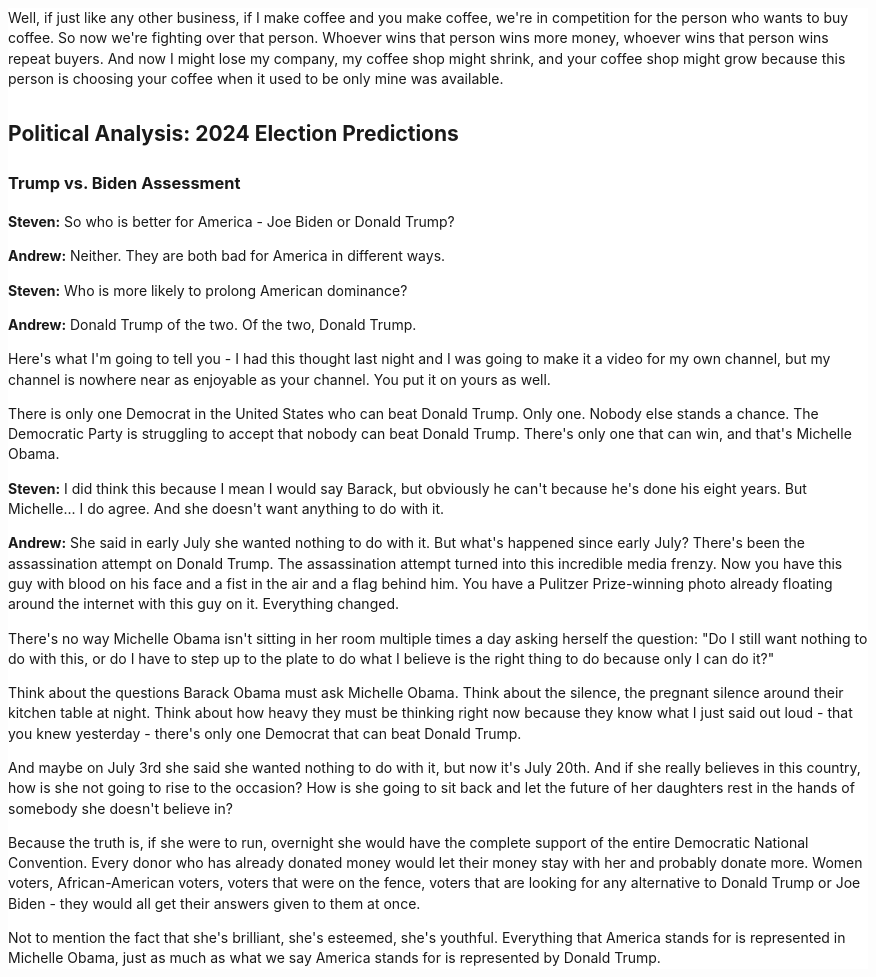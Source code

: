 Well, if just like any other business, if I make coffee and you make coffee, we're in competition for the person who wants to buy coffee. So now we're fighting over that person. Whoever wins that person wins more money, whoever wins that person wins repeat buyers. And now I might lose my company, my coffee shop might shrink, and your coffee shop might grow because this person is choosing your coffee when it used to be only mine was available.

## Political Analysis: 2024 Election Predictions

### Trump vs. Biden Assessment

**Steven:** So who is better for America - Joe Biden or Donald Trump?

**Andrew:** Neither. They are both bad for America in different ways.

**Steven:** Who is more likely to prolong American dominance?

**Andrew:** Donald Trump of the two. Of the two, Donald Trump.

Here's what I'm going to tell you - I had this thought last night and I was going to make it a video for my own channel, but my channel is nowhere near as enjoyable as your channel. You put it on yours as well.

There is only one Democrat in the United States who can beat Donald Trump. Only one. Nobody else stands a chance. The Democratic Party is struggling to accept that nobody can beat Donald Trump. There's only one that can win, and that's Michelle Obama.

**Steven:** I did think this because I mean I would say Barack, but obviously he can't because he's done his eight years. But Michelle... I do agree. And she doesn't want anything to do with it.

**Andrew:** She said in early July she wanted nothing to do with it. But what's happened since early July? There's been the assassination attempt on Donald Trump. The assassination attempt turned into this incredible media frenzy. Now you have this guy with blood on his face and a fist in the air and a flag behind him. You have a Pulitzer Prize-winning photo already floating around the internet with this guy on it. Everything changed.

There's no way Michelle Obama isn't sitting in her room multiple times a day asking herself the question: "Do I still want nothing to do with this, or do I have to step up to the plate to do what I believe is the right thing to do because only I can do it?"

Think about the questions Barack Obama must ask Michelle Obama. Think about the silence, the pregnant silence around their kitchen table at night. Think about how heavy they must be thinking right now because they know what I just said out loud - that you knew yesterday - there's only one Democrat that can beat Donald Trump.

And maybe on July 3rd she said she wanted nothing to do with it, but now it's July 20th. And if she really believes in this country, how is she not going to rise to the occasion? How is she going to sit back and let the future of her daughters rest in the hands of somebody she doesn't believe in?

Because the truth is, if she were to run, overnight she would have the complete support of the entire Democratic National Convention. Every donor who has already donated money would let their money stay with her and probably donate more. Women voters, African-American voters, voters that were on the fence, voters that are looking for any alternative to Donald Trump or Joe Biden - they would all get their answers given to them at once.

Not to mention the fact that she's brilliant, she's esteemed, she's youthful. Everything that America stands for is represented in Michelle Obama, just as much as what we say America stands for is represented by Donald Trump.
